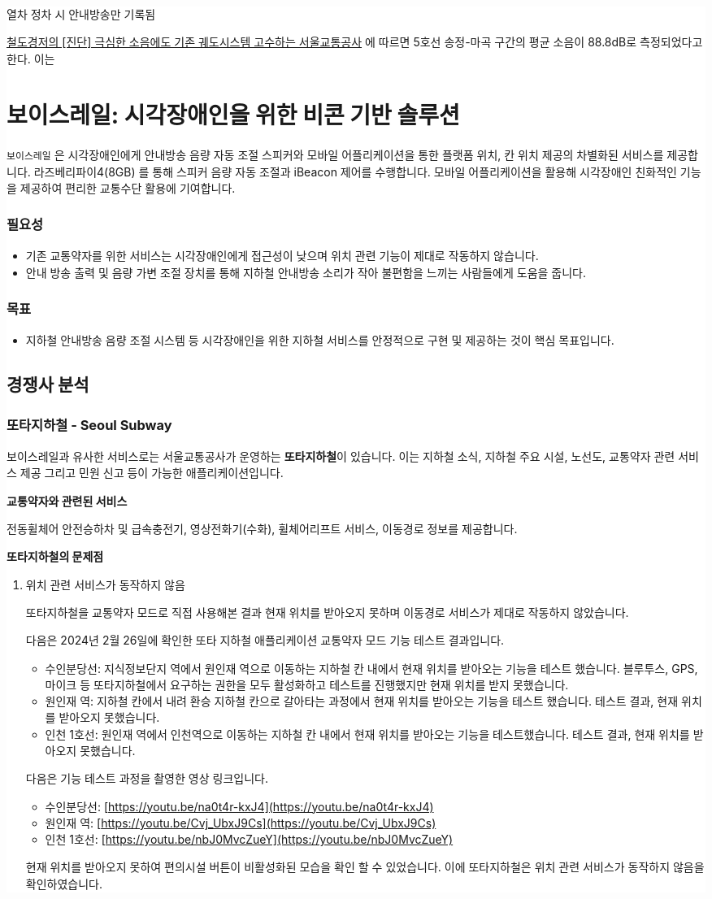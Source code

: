 열차 정차 시 안내방송만 기록됨

[철도경저의 [진단] 극심한 소음에도 기존 궤도시스템 고수하는 서울교통공사](https://www.redaily.co.kr/news/articleView.html?idxno=2066) 에 따르면 5호선 송정-마곡 구간의 평균 소음이 88.8dB로 측정되었다고 한다. 이는 

# 보이스레일: 시각장애인을 위한 비콘 기반 솔루션

`보이스레일` 은 시각장애인에게 안내방송 음량 자동 조절 스피커와 모바일 어플리케이션을 통한 플랫폼 위치, 칸 위치 제공의 차별화된 서비스를 제공합니다. 라즈베리파이4(8GB) 를 통해 스피커 음량 자동 조절과 iBeacon 제어를 수행합니다. 모바일 어플리케이션을 활용해 시각장애인 친화적인 기능을 제공하여 편리한 교통수단 활용에 기여합니다.

### 필요성

- 기존 교통약자를 위한 서비스는 시각장애인에게 접근성이 낮으며 위치 관련 기능이 제대로 작동하지 않습니다.
- 안내 방송 출력 및 음량 가변 조절 장치를 통해 지하철 안내방송 소리가 작아 불편함을 느끼는 사람들에게 도움을 줍니다.

### 목표

- 지하철 안내방송 음량 조절 시스템 등 시각장애인을 위한 지하철 서비스를 안정적으로 구현 및 제공하는 것이 핵심 목표입니다.

## 경쟁사 분석

### 또타지하철 - Seoul Subway

보이스레일과 유사한 서비스로는 서울교통공사가 운영하는 **또타지하철**이 있습니다. 
이는 지하철 소식, 지하철 주요 시설, 노선도, 교통약자 관련 서비스 제공 그리고 민원 신고 등이 가능한 애플리케이션입니다. 

**교통약자와 관련된 서비스** 

전동휠체어 안전승하차 및 급속충전기, 영상전화기(수화), 휠체어리프트 서비스, 이동경로 정보를 제공합니다. 

**또타지하철의 문제점**

1. 위치 관련 서비스가 동작하지 않음
    
    또타지하철을 교통약자 모드로 직접 사용해본 결과 현재 위치를 받아오지 못하며 이동경로 서비스가 제대로 작동하지 않았습니다. 
    
    다음은 2024년 2월 26일에 확인한 또타 지하철 애플리케이션 교통약자 모드 기능 테스트 결과입니다. 
    
    - 수인분당선: 지식정보단지 역에서 원인재 역으로 이동하는 지하철 칸 내에서 현재 위치를 받아오는 기능을 테스트 했습니다. 블루투스, GPS, 마이크 등 또타지하철에서 요구하는 권한을 모두 활성화하고 테스트를 진행했지만 현재 위치를 받지 못했습니다.
    - 원인재 역: 지하철 칸에서 내려 환승 지하철 칸으로 갈아타는 과정에서 현재 위치를 받아오는 기능을 테스트 했습니다. 테스트 결과, 현재 위치를 받아오지 못했습니다.
    - 인천 1호선: 원인재 역에서 인천역으로 이동하는 지하철 칸 내에서 현재 위치를 받아오는 기능을 테스트했습니다. 테스트 결과, 현재 위치를 받아오지 못했습니다.
    
    다음은 기능 테스트 과정을 촬영한 영상 링크입니다.
    
    - 수인분당선: [https://youtu.be/na0t4r-kxJ4](https://youtu.be/na0t4r-kxJ4)
    - 원인재 역: [https://youtu.be/Cvj_UbxJ9Cs](https://youtu.be/Cvj_UbxJ9Cs)
    - 인천 1호선: [https://youtu.be/nbJ0MvcZueY](https://youtu.be/nbJ0MvcZueY)
    
    현재 위치를 받아오지 못하여 편의시설 버튼이 비활성화된 모습을 확인 할 수 있었습니다. 이에 또타지하철은 위치 관련 서비스가 동작하지 않음을 확인하였습니다.
    